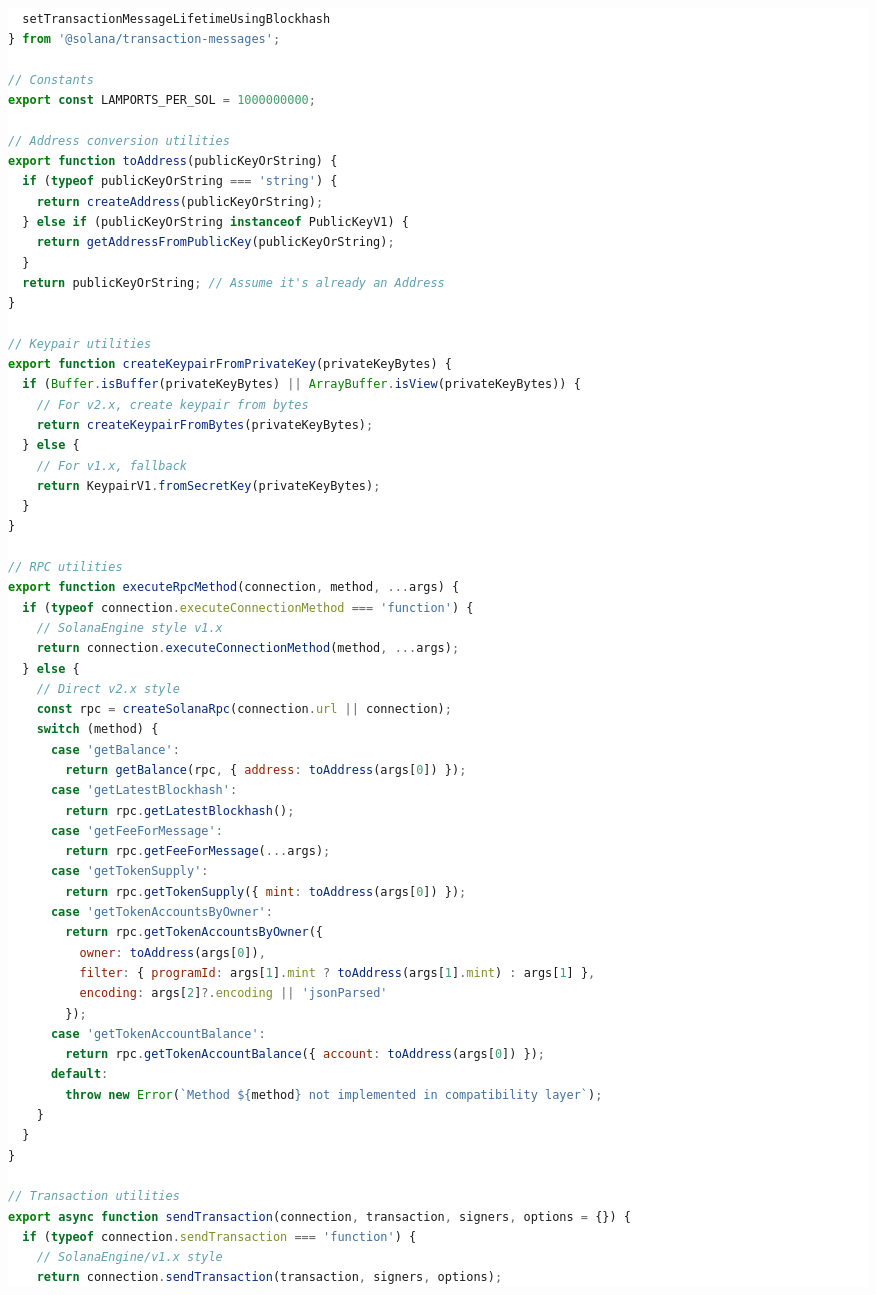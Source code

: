 ```javascript
  setTransactionMessageLifetimeUsingBlockhash 
} from '@solana/transaction-messages';

// Constants
export const LAMPORTS_PER_SOL = 1000000000;

// Address conversion utilities
export function toAddress(publicKeyOrString) {
  if (typeof publicKeyOrString === 'string') {
    return createAddress(publicKeyOrString);
  } else if (publicKeyOrString instanceof PublicKeyV1) {
    return getAddressFromPublicKey(publicKeyOrString);
  }
  return publicKeyOrString; // Assume it's already an Address
}

// Keypair utilities
export function createKeypairFromPrivateKey(privateKeyBytes) {
  if (Buffer.isBuffer(privateKeyBytes) || ArrayBuffer.isView(privateKeyBytes)) {
    // For v2.x, create keypair from bytes
    return createKeypairFromBytes(privateKeyBytes);
  } else {
    // For v1.x, fallback
    return KeypairV1.fromSecretKey(privateKeyBytes);
  }
}

// RPC utilities
export function executeRpcMethod(connection, method, ...args) {
  if (typeof connection.executeConnectionMethod === 'function') {
    // SolanaEngine style v1.x
    return connection.executeConnectionMethod(method, ...args);
  } else {
    // Direct v2.x style
    const rpc = createSolanaRpc(connection.url || connection);
    switch (method) {
      case 'getBalance':
        return getBalance(rpc, { address: toAddress(args[0]) });
      case 'getLatestBlockhash':
        return rpc.getLatestBlockhash();
      case 'getFeeForMessage':
        return rpc.getFeeForMessage(...args);
      case 'getTokenSupply':
        return rpc.getTokenSupply({ mint: toAddress(args[0]) });
      case 'getTokenAccountsByOwner':
        return rpc.getTokenAccountsByOwner({ 
          owner: toAddress(args[0]), 
          filter: { programId: args[1].mint ? toAddress(args[1].mint) : args[1] },
          encoding: args[2]?.encoding || 'jsonParsed'
        });
      case 'getTokenAccountBalance':
        return rpc.getTokenAccountBalance({ account: toAddress(args[0]) });
      default:
        throw new Error(`Method ${method} not implemented in compatibility layer`);
    }
  }
}

// Transaction utilities
export async function sendTransaction(connection, transaction, signers, options = {}) {
  if (typeof connection.sendTransaction === 'function') {
    // SolanaEngine/v1.x style
    return connection.sendTransaction(transaction, signers, options);
```